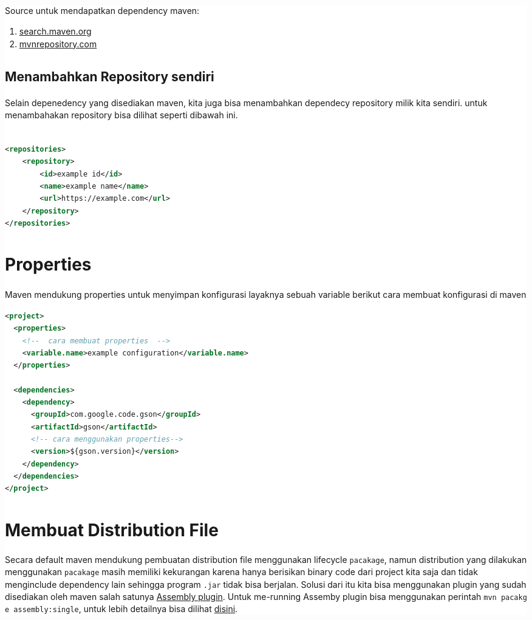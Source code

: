 Source untuk mendapatkan dependency maven:

1. [search.maven.org](https://search.maven.org/)
2. [mvnrepository.com](https://mvnrepository.com)

## Menambahkan Repository sendiri

Selain depenedency yang disediakan maven, kita juga bisa menambahkan
dependecy repository milik kita sendiri. untuk menambahakan repository bisa dilihat seperti dibawah ini.

```xml

<repositories>
    <repository>
        <id>example id</id>
        <name>example name</name>
        <url>https://example.com</url>
    </repository>
</repositories>
```

# Properties

Maven mendukung properties untuk menyimpan konfigurasi layaknya sebuah variable
berikut cara membuat konfigurasi di maven

```xml
<project>
  <properties>
    <!--  cara membuat properties  -->
    <variable.name>example configuration</variable.name>
  </properties>

  <dependencies>
    <dependency>
      <groupId>com.google.code.gson</groupId>
      <artifactId>gson</artifactId>
      <!-- cara menggunakan properties-->
      <version>${gson.version}</version>
    </dependency>
  </dependencies>  
</project>

```

# Membuat Distribution File

Secara default maven mendukung pembuatan distribution file menggunakan
lifecycle `pacakage`, namun distribution yang dilakukan menggunakan `pacakage`
masih memiliki kekurangan karena hanya berisikan binary code dari project kita saja
dan tidak menginclude dependency lain sehingga program `.jar` tidak bisa berjalan.
Solusi dari itu kita bisa menggunakan plugin yang sudah disediakan oleh maven salah satunya
[Assembly plugin](https://maven.apache.org/plugins/maven-assembly-plugin/usage.html).
Untuk me-running Assemby plugin bisa menggunakan perintah `mvn pacakge assembly:single`,
untuk lebih detailnya bisa dilihat [disini](https://maven.apache.org/plugins/maven-assembly-plugin/usage.html).
